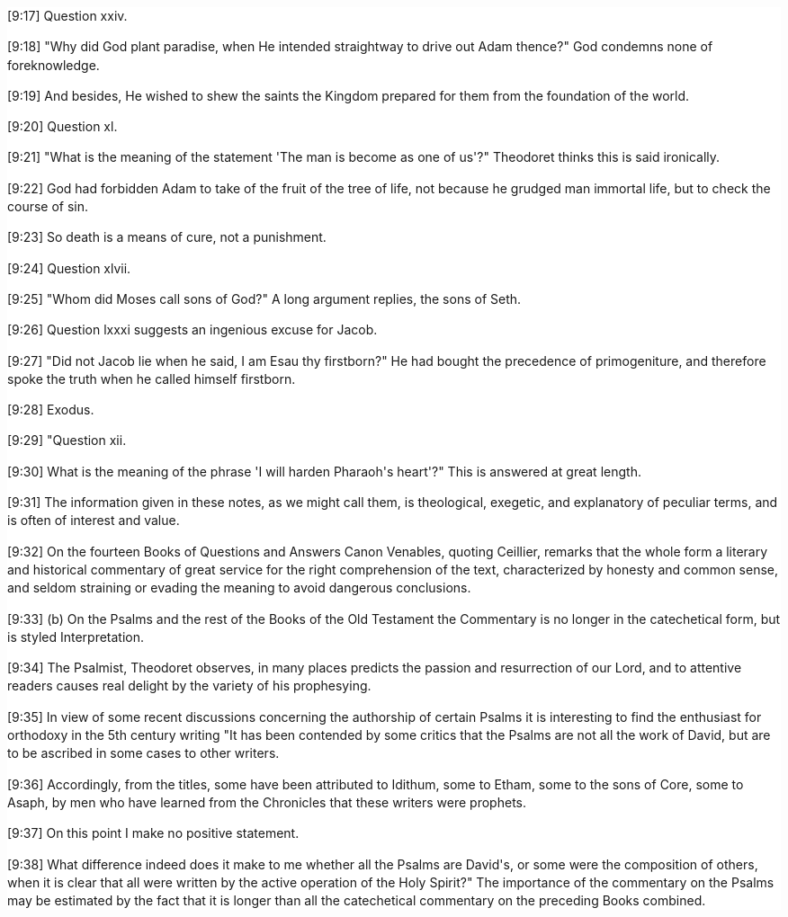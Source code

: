 [9:17] Question xxiv.

[9:18] "Why did God plant paradise, when He intended straightway to drive out Adam thence?"  God condemns none of foreknowledge.

[9:19] And besides, He wished to shew the saints the Kingdom prepared for them from the foundation of the world.

[9:20] Question xl.

[9:21] "What is the meaning of the statement 'The man is become as one of us'?" Theodoret thinks this is said ironically.

[9:22] God had forbidden Adam to take of the fruit of the tree of life, not because he grudged man immortal life, but to check the course of sin.

[9:23] So death is a means of cure, not a punishment.

[9:24] Question xlvii.

[9:25] "Whom did Moses call sons of God?" A long argument replies, the sons of Seth.

[9:26] Question lxxxi suggests an ingenious excuse for Jacob.

[9:27] "Did not Jacob lie when he said, I am Esau thy firstborn?" He had bought the precedence of primogeniture, and therefore spoke the truth when he called himself firstborn.

[9:28] Exodus.

[9:29] "Question xii.

[9:30] What is the meaning of the phrase 'I will harden Pharaoh's heart'?" This is answered at great length.

[9:31] The information given in these notes, as we might call them, is theological, exegetic, and explanatory of peculiar terms, and is often of interest and value.

[9:32] On the fourteen Books of Questions and Answers Canon Venables, quoting Ceillier, remarks that the whole form a literary and historical commentary of great service for the right comprehension of the text, characterized by honesty and common sense, and seldom straining or evading the meaning to avoid dangerous conclusions.

[9:33] (b) On the Psalms and the rest of the Books of the Old Testament the Commentary is no longer in the catechetical form, but is styled Interpretation.

[9:34] The Psalmist, Theodoret observes, in many places predicts the passion and resurrection of our Lord, and to attentive readers causes real delight by the variety of his prophesying.

[9:35] In view of some recent discussions concerning the authorship of certain Psalms it is interesting to find the enthusiast for orthodoxy in the 5th century writing "It has been contended by some critics that the Psalms are not all the work of David, but are to be ascribed in some cases to other writers.

[9:36] Accordingly, from the titles, some have been attributed to Idithum, some to Etham, some to the sons of Core, some to Asaph, by men who have learned from the Chronicles that these writers were prophets.

[9:37] On this point I make no positive statement.

[9:38] What difference indeed does it make to me whether all the Psalms are David's, or some were the composition of others, when it is clear that all were written by the active operation of the Holy Spirit?"  The importance of the commentary on the Psalms may be estimated by the fact that it is longer than all the catechetical commentary on the preceding Books combined.
